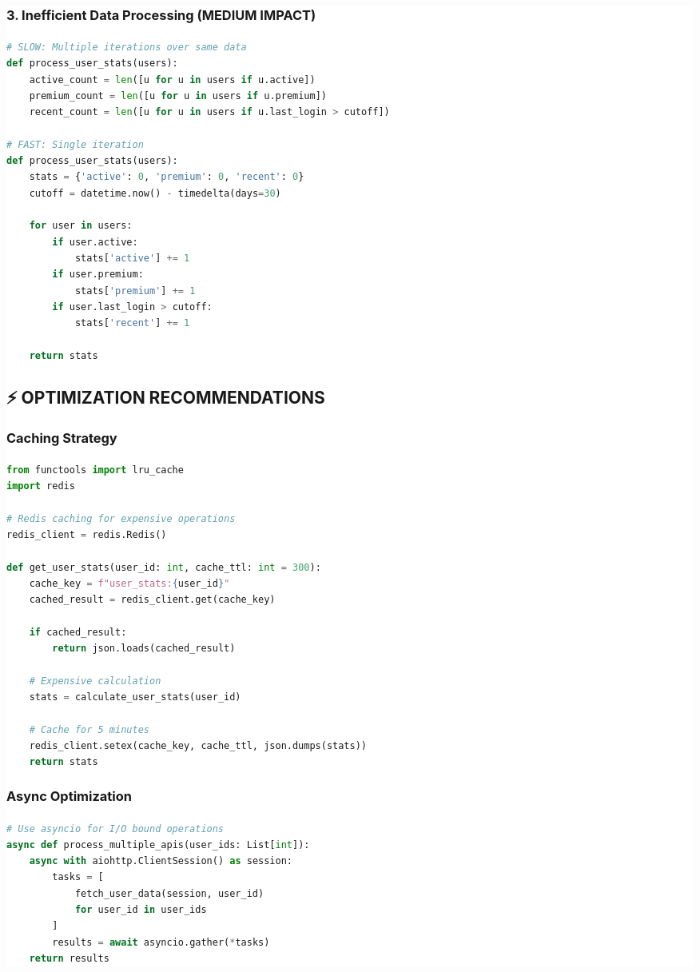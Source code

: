 ### 3. Inefficient Data Processing (MEDIUM IMPACT)
```python
# SLOW: Multiple iterations over same data
def process_user_stats(users):
    active_count = len([u for u in users if u.active])
    premium_count = len([u for u in users if u.premium])  
    recent_count = len([u for u in users if u.last_login > cutoff])

# FAST: Single iteration
def process_user_stats(users):
    stats = {'active': 0, 'premium': 0, 'recent': 0}
    cutoff = datetime.now() - timedelta(days=30)
    
    for user in users:
        if user.active:
            stats['active'] += 1
        if user.premium:
            stats['premium'] += 1
        if user.last_login > cutoff:
            stats['recent'] += 1
    
    return stats
```

## ⚡ OPTIMIZATION RECOMMENDATIONS

### Caching Strategy
```python
from functools import lru_cache
import redis

# Redis caching for expensive operations
redis_client = redis.Redis()

def get_user_stats(user_id: int, cache_ttl: int = 300):
    cache_key = f"user_stats:{user_id}"
    cached_result = redis_client.get(cache_key)
    
    if cached_result:
        return json.loads(cached_result)
    
    # Expensive calculation
    stats = calculate_user_stats(user_id)
    
    # Cache for 5 minutes
    redis_client.setex(cache_key, cache_ttl, json.dumps(stats))
    return stats
```

### Async Optimization
```python
# Use asyncio for I/O bound operations
async def process_multiple_apis(user_ids: List[int]):
    async with aiohttp.ClientSession() as session:
        tasks = [
            fetch_user_data(session, user_id) 
            for user_id in user_ids
        ]
        results = await asyncio.gather(*tasks)
    return results
```
```

```